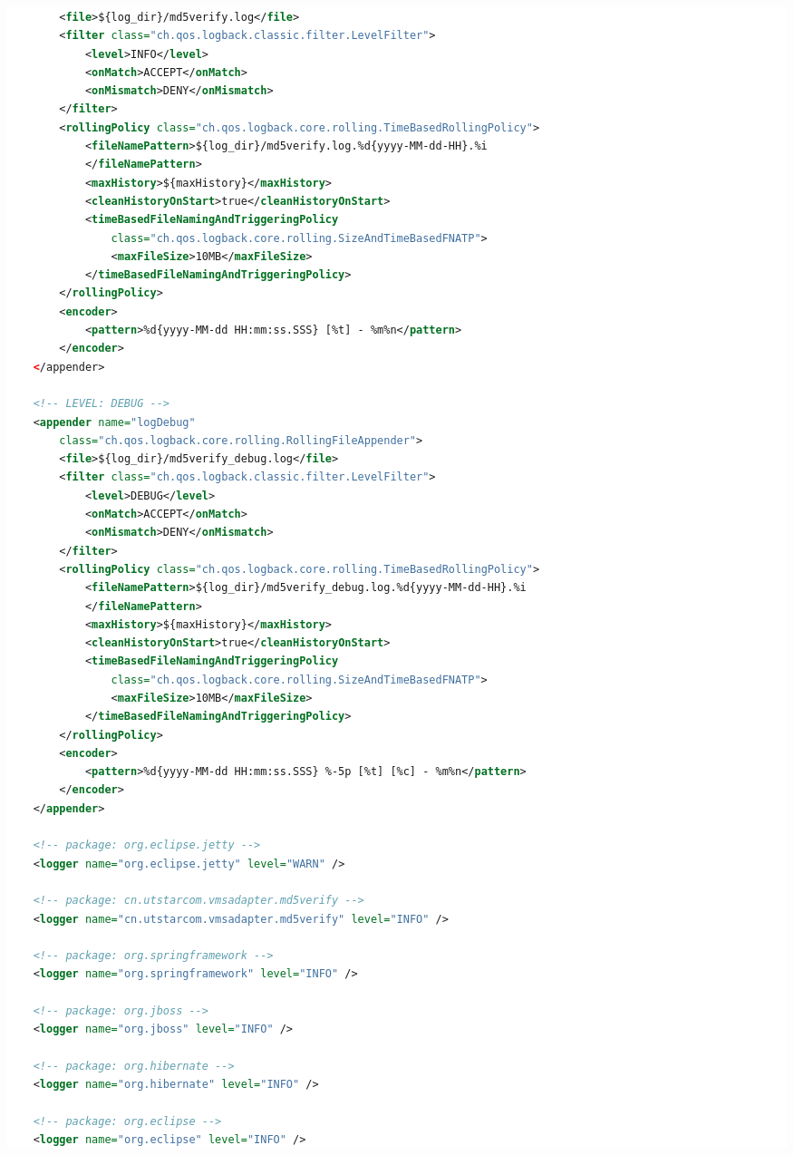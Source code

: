 ```xml
		<file>${log_dir}/md5verify.log</file>
		<filter class="ch.qos.logback.classic.filter.LevelFilter">
			<level>INFO</level>
			<onMatch>ACCEPT</onMatch>
			<onMismatch>DENY</onMismatch>
		</filter>
		<rollingPolicy class="ch.qos.logback.core.rolling.TimeBasedRollingPolicy">
			<fileNamePattern>${log_dir}/md5verify.log.%d{yyyy-MM-dd-HH}.%i
			</fileNamePattern>
			<maxHistory>${maxHistory}</maxHistory>
			<cleanHistoryOnStart>true</cleanHistoryOnStart>
			<timeBasedFileNamingAndTriggeringPolicy
				class="ch.qos.logback.core.rolling.SizeAndTimeBasedFNATP">
				<maxFileSize>10MB</maxFileSize>
			</timeBasedFileNamingAndTriggeringPolicy>
		</rollingPolicy>
		<encoder>
			<pattern>%d{yyyy-MM-dd HH:mm:ss.SSS} [%t] - %m%n</pattern>
		</encoder>
	</appender>

	<!-- LEVEL: DEBUG -->
	<appender name="logDebug"
		class="ch.qos.logback.core.rolling.RollingFileAppender">
		<file>${log_dir}/md5verify_debug.log</file>
		<filter class="ch.qos.logback.classic.filter.LevelFilter">
			<level>DEBUG</level>
			<onMatch>ACCEPT</onMatch>
			<onMismatch>DENY</onMismatch>
		</filter>
		<rollingPolicy class="ch.qos.logback.core.rolling.TimeBasedRollingPolicy">
			<fileNamePattern>${log_dir}/md5verify_debug.log.%d{yyyy-MM-dd-HH}.%i
			</fileNamePattern>
			<maxHistory>${maxHistory}</maxHistory>
			<cleanHistoryOnStart>true</cleanHistoryOnStart>
			<timeBasedFileNamingAndTriggeringPolicy
				class="ch.qos.logback.core.rolling.SizeAndTimeBasedFNATP">
				<maxFileSize>10MB</maxFileSize>
			</timeBasedFileNamingAndTriggeringPolicy>
		</rollingPolicy>
		<encoder>
			<pattern>%d{yyyy-MM-dd HH:mm:ss.SSS} %-5p [%t] [%c] - %m%n</pattern>
		</encoder>
	</appender>

	<!-- package: org.eclipse.jetty -->
	<logger name="org.eclipse.jetty" level="WARN" />

	<!-- package: cn.utstarcom.vmsadapter.md5verify -->
	<logger name="cn.utstarcom.vmsadapter.md5verify" level="INFO" />

	<!-- package: org.springframework -->
	<logger name="org.springframework" level="INFO" />
	
	<!-- package: org.jboss -->
    <logger name="org.jboss" level="INFO" />
    
    <!-- package: org.hibernate -->
    <logger name="org.hibernate" level="INFO" />
    
    <!-- package: org.eclipse -->
    <logger name="org.eclipse" level="INFO" />

```